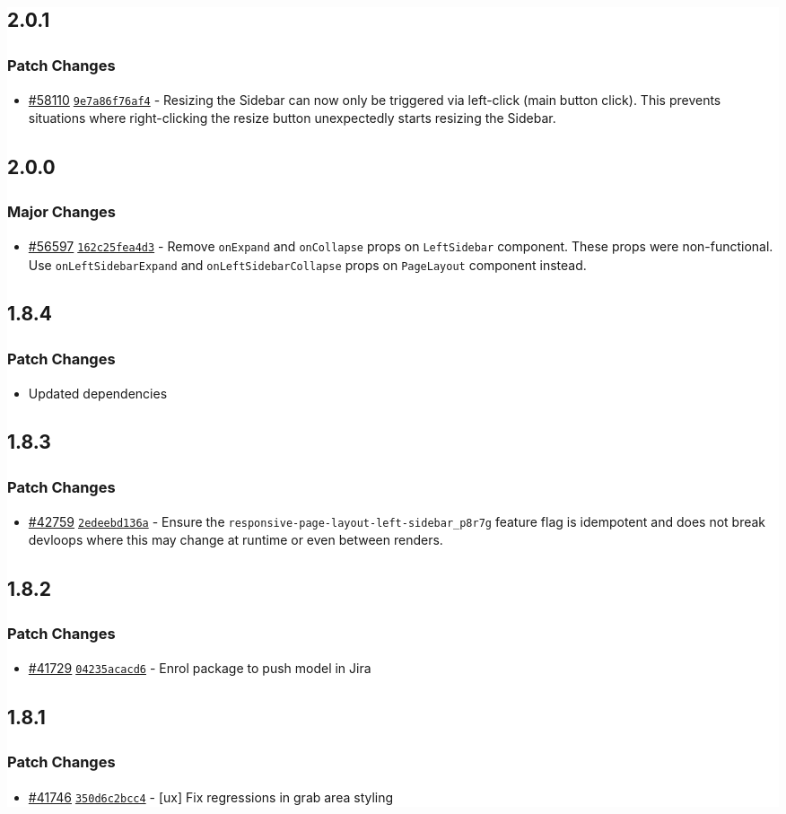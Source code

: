 ## 2.0.1

### Patch Changes

- [#58110](https://stash.atlassian.com/projects/CONFCLOUD/repos/confluence-frontend/pull-requests/58110)
  [`9e7a86f76af4`](https://stash.atlassian.com/projects/CONFCLOUD/repos/confluence-frontend/commits/9e7a86f76af4) -
  Resizing the Sidebar can now only be triggered via left-click (main button click). This prevents
  situations where right-clicking the resize button unexpectedly starts resizing the Sidebar.

## 2.0.0

### Major Changes

- [#56597](https://bitbucket.org/atlassian/atlassian-frontend/pull-requests/56597)
  [`162c25fea4d3`](https://bitbucket.org/atlassian/atlassian-frontend/commits/162c25fea4d3) - Remove
  `onExpand` and `onCollapse` props on `LeftSidebar` component. These props were non-functional. Use
  `onLeftSidebarExpand` and `onLeftSidebarCollapse` props on `PageLayout` component instead.

## 1.8.4

### Patch Changes

- Updated dependencies

## 1.8.3

### Patch Changes

- [#42759](https://bitbucket.org/atlassian/atlassian-frontend/pull-requests/42759)
  [`2edeebd136a`](https://bitbucket.org/atlassian/atlassian-frontend/commits/2edeebd136a) - Ensure
  the `responsive-page-layout-left-sidebar_p8r7g` feature flag is idempotent and does not break
  devloops where this may change at runtime or even between renders.

## 1.8.2

### Patch Changes

- [#41729](https://bitbucket.org/atlassian/atlassian-frontend/pull-requests/41729)
  [`04235acacd6`](https://bitbucket.org/atlassian/atlassian-frontend/commits/04235acacd6) - Enrol
  package to push model in Jira

## 1.8.1

### Patch Changes

- [#41746](https://bitbucket.org/atlassian/atlassian-frontend/pull-requests/41746)
  [`350d6c2bcc4`](https://bitbucket.org/atlassian/atlassian-frontend/commits/350d6c2bcc4) - [ux] Fix
  regressions in grab area styling
